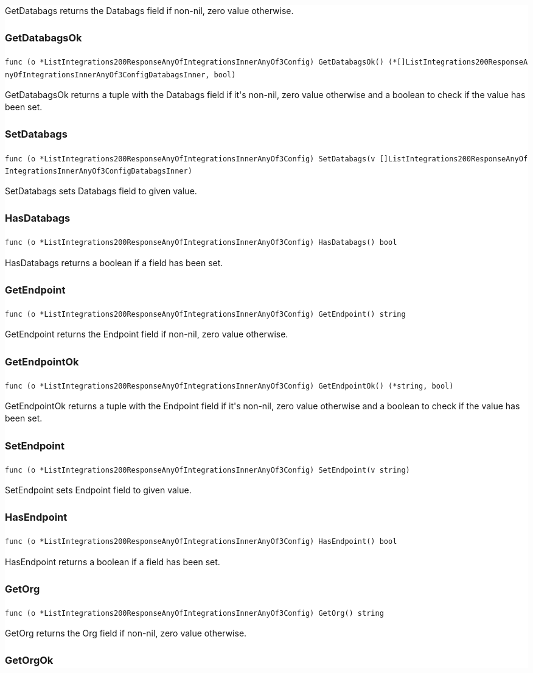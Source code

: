 GetDatabags returns the Databags field if non-nil, zero value otherwise.

### GetDatabagsOk

`func (o *ListIntegrations200ResponseAnyOfIntegrationsInnerAnyOf3Config) GetDatabagsOk() (*[]ListIntegrations200ResponseAnyOfIntegrationsInnerAnyOf3ConfigDatabagsInner, bool)`

GetDatabagsOk returns a tuple with the Databags field if it's non-nil, zero value otherwise
and a boolean to check if the value has been set.

### SetDatabags

`func (o *ListIntegrations200ResponseAnyOfIntegrationsInnerAnyOf3Config) SetDatabags(v []ListIntegrations200ResponseAnyOfIntegrationsInnerAnyOf3ConfigDatabagsInner)`

SetDatabags sets Databags field to given value.

### HasDatabags

`func (o *ListIntegrations200ResponseAnyOfIntegrationsInnerAnyOf3Config) HasDatabags() bool`

HasDatabags returns a boolean if a field has been set.

### GetEndpoint

`func (o *ListIntegrations200ResponseAnyOfIntegrationsInnerAnyOf3Config) GetEndpoint() string`

GetEndpoint returns the Endpoint field if non-nil, zero value otherwise.

### GetEndpointOk

`func (o *ListIntegrations200ResponseAnyOfIntegrationsInnerAnyOf3Config) GetEndpointOk() (*string, bool)`

GetEndpointOk returns a tuple with the Endpoint field if it's non-nil, zero value otherwise
and a boolean to check if the value has been set.

### SetEndpoint

`func (o *ListIntegrations200ResponseAnyOfIntegrationsInnerAnyOf3Config) SetEndpoint(v string)`

SetEndpoint sets Endpoint field to given value.

### HasEndpoint

`func (o *ListIntegrations200ResponseAnyOfIntegrationsInnerAnyOf3Config) HasEndpoint() bool`

HasEndpoint returns a boolean if a field has been set.

### GetOrg

`func (o *ListIntegrations200ResponseAnyOfIntegrationsInnerAnyOf3Config) GetOrg() string`

GetOrg returns the Org field if non-nil, zero value otherwise.

### GetOrgOk

